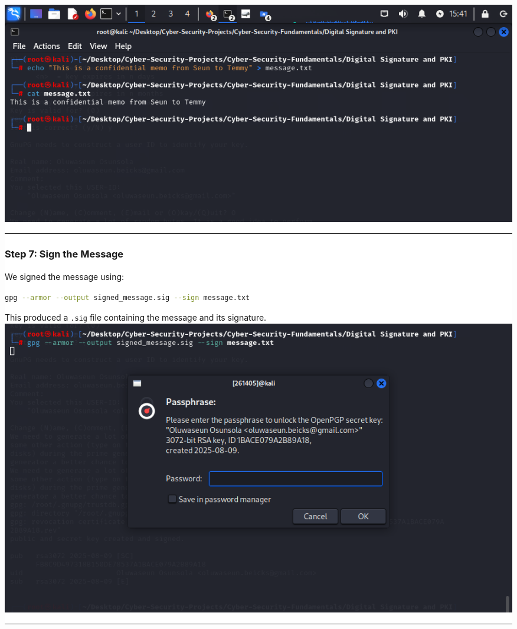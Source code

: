 ![Create and View Message](./img/6.create_write_into_and_cat_message-txt.png)

---

### **Step 7: Sign the Message**

We signed the message using:

```bash
gpg --armor --output signed_message.sig --sign message.txt
```

This produced a `.sig` file containing the message and its signature.
![Sign Message](./img/7.sign_message.txt.png)

---